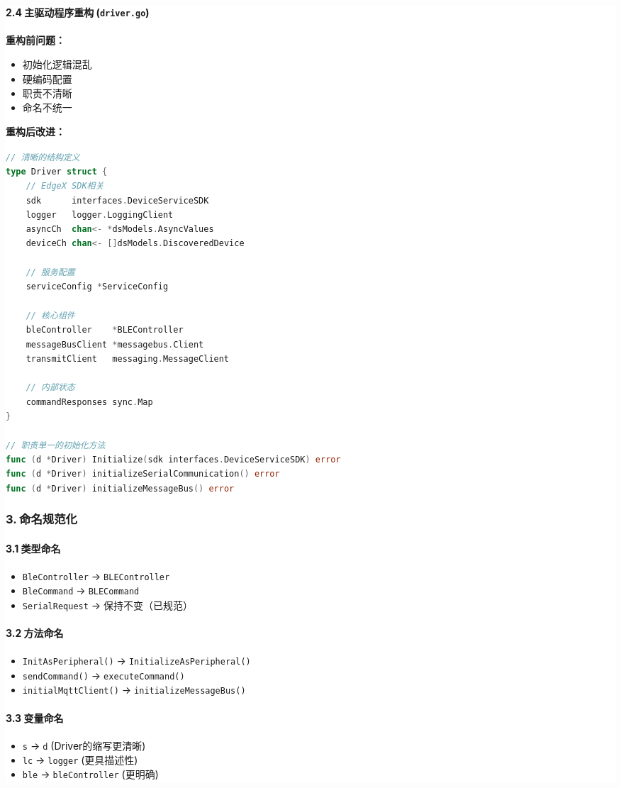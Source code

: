 #### 2.4 主驱动程序重构 (`driver.go`)

**重构前问题：**
- 初始化逻辑混乱
- 硬编码配置
- 职责不清晰
- 命名不统一

**重构后改进：**
```go
// 清晰的结构定义
type Driver struct {
    // EdgeX SDK相关
    sdk      interfaces.DeviceServiceSDK
    logger   logger.LoggingClient
    asyncCh  chan<- *dsModels.AsyncValues
    deviceCh chan<- []dsModels.DiscoveredDevice

    // 服务配置
    serviceConfig *ServiceConfig

    // 核心组件
    bleController    *BLEController
    messageBusClient *messagebus.Client
    transmitClient   messaging.MessageClient

    // 内部状态
    commandResponses sync.Map
}

// 职责单一的初始化方法
func (d *Driver) Initialize(sdk interfaces.DeviceServiceSDK) error
func (d *Driver) initializeSerialCommunication() error
func (d *Driver) initializeMessageBus() error
```

### 3. 命名规范化

#### 3.1 类型命名
- `BleController` → `BLEController`
- `BleCommand` → `BLECommand`
- `SerialRequest` → 保持不变（已规范）

#### 3.2 方法命名
- `InitAsPeripheral()` → `InitializeAsPeripheral()`
- `sendCommand()` → `executeCommand()`
- `initialMqttClient()` → `initializeMessageBus()`

#### 3.3 变量命名
- `s` → `d` (Driver的缩写更清晰)
- `lc` → `logger` (更具描述性)
- `ble` → `bleController` (更明确)
